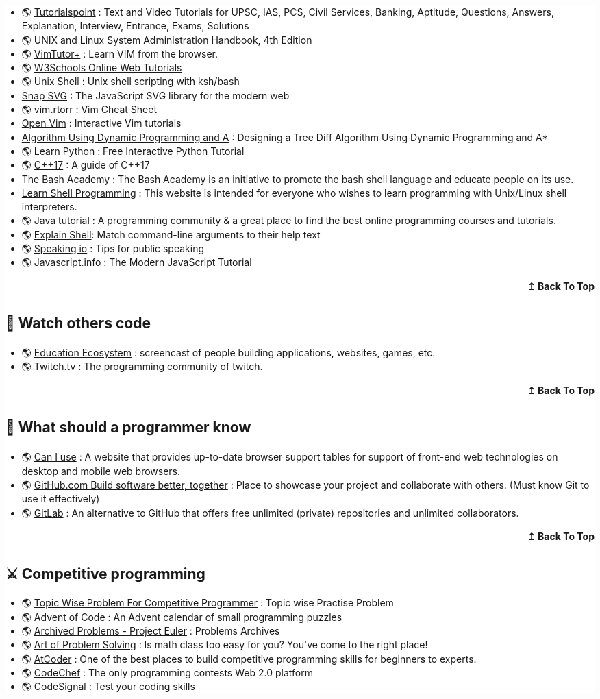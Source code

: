 - 🌎 [Tutorialspoint](www.tutorialspoint.com) : Text and Video Tutorials for UPSC, IAS, PCS, Civil Services, Banking, Aptitude, Questions, Answers, Explanation, Interview, Entrance, Exams, Solutions
- 🌎 [UNIX and Linux System Administration Handbook, 4th Edition](www.amazon.com/UNIX-Linux-System-Administration-Handbook/dp/0131480057)
- 🌎 [VimTutor+](vimtutorplus.herokuapp.com/exercise/1) : Learn VIM from the browser.
- 🌎 [W3Schools Online Web Tutorials](www.w3schools.com)
- 🌎 [Unix Shell](www.dartmouth.edu/~rc/classes/ksh/print_pages.shtml) : Unix shell scripting with ksh/bash
- [Snap SVG](http://snapsvg.io) : The JavaScript SVG library for the modern web
- 🌎 [vim.rtorr](vim.rtorr.com) : Vim Cheat Sheet
- [Open Vim](http://www.openvim.com/tutorial.html) :  Interactive Vim tutorials
- [Algorithm Using Dynamic Programming and A](http://thume.ca/2017/06/17/tree-diffing/) : Designing a Tree Diff Algorithm Using Dynamic Programming and A*
- 🌎 [Learn Python](www.learnpython.org) : Free Interactive Python Tutorial
- 🌎 [C++17](www.viva64.com/en/b/0533/) : A guide of C++17
- [The Bash Academy](http://www.bash.academy) : The Bash Academy is an initiative to promote the bash shell language and educate people on its use.
- [Learn Shell Programming](http://learnshell.org) : This website is intended for everyone who wishes to learn programming with Unix/Linux shell interpreters.
- 🌎 [Java tutorial](hackr.io/tutorials/learn-java) : A programming community & a great place to find the best online programming courses and tutorials.
- 🌎 [Explain Shell](explainshell.com/): Match command-line arguments to their help text
- 🌎 [Speaking io](speaking.io/) : Tips for public speaking
- 🌎 [Javascript.info](javascript.info/) : The Modern JavaScript Tutorial

<div align="right">
  <b><a href="#index">↥ Back To Top</a></b>
</div>

## 👀 Watch others code
- 🌎 [Education Ecosystem](www.education-ecosystem.com) : screencast of people building applications, websites, games, etc.
- 🌎 [Twitch.tv](www.twitch.tv/directory/game/Science%20%26%20Technology) : The programming community of twitch.

<div align="right">
  <b><a href="#index">↥ Back To Top</a></b>
</div>

## 🧠 What should a programmer know
- 🌎 [Can I use](caniuse.com/) : A website that provides up-to-date browser support tables for support of front-end web technologies on desktop and mobile web browsers.
- 🌎 [GitHub.com Build software better, together](github.com) : Place to showcase your project and collaborate with others. (Must know Git to use it effectively)
- 🌎 [GitLab](about.gitlab.com) : An alternative to GitHub that offers free unlimited (private) repositories and unlimited collaborators.

<div align="right">
  <b><a href="#index">↥ Back To Top</a></b>
</div>

## ⚔️  Competitive programming
- 🌎 [Topic Wise Problem For Competitive Programmer](a2oj.com/categories) : Topic wise Practise Problem
- 🌎 [Advent of Code](adventofcode.com) : An Advent calendar of small programming puzzles
- 🌎 [Archived Problems - Project Euler](projecteuler.net/archives) : Problems Archives
- 🌎 [Art of Problem Solving](artofproblemsolving.com) : Is math class too easy for you? You've come to the right place!
- 🌎 [AtCoder](atcoder.jp/) : One of the best places to build competitive programming skills for beginners to experts.
- 🌎 [CodeChef](www.codechef.com) : The only programming contests Web 2.0 platform
- 🌎 [CodeSignal](app.codesignal.com) : Test your coding skills
